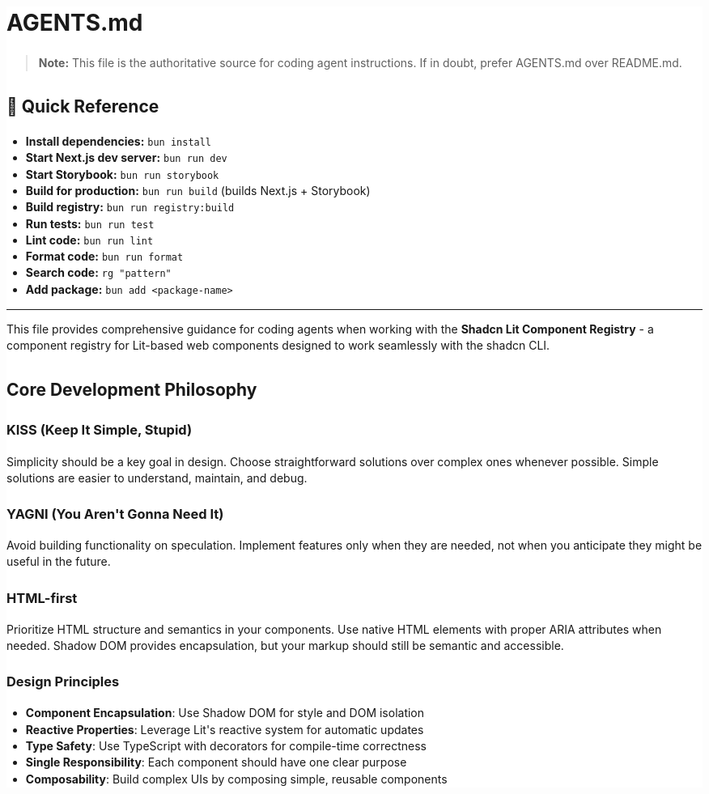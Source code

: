 # AGENTS.md

> **Note:** This file is the authoritative source for coding agent instructions.
> If in doubt, prefer AGENTS.md over README.md.

## 🚦 Quick Reference

- **Install dependencies:** `bun install`
- **Start Next.js dev server:** `bun run dev`
- **Start Storybook:** `bun run storybook`
- **Build for production:** `bun run build` (builds Next.js + Storybook)
- **Build registry:** `bun run registry:build`
- **Run tests:** `bun run test`
- **Lint code:** `bun run lint`
- **Format code:** `bun run format`
- **Search code:** `rg "pattern"`
- **Add package:** `bun add <package-name>`

---

This file provides comprehensive guidance for coding agents when working with
the **Shadcn Lit Component Registry** - a component registry for Lit-based web
components designed to work seamlessly with the shadcn CLI.

## Core Development Philosophy

### KISS (Keep It Simple, Stupid)

Simplicity should be a key goal in design. Choose straightforward solutions over
complex ones whenever possible. Simple solutions are easier to understand,
maintain, and debug.

### YAGNI (You Aren't Gonna Need It)

Avoid building functionality on speculation. Implement features only when they
are needed, not when you anticipate they might be useful in the future.

### HTML-first

Prioritize HTML structure and semantics in your components. Use native HTML
elements with proper ARIA attributes when needed. Shadow DOM provides
encapsulation, but your markup should still be semantic and accessible.

### Design Principles

- **Component Encapsulation**: Use Shadow DOM for style and DOM isolation
- **Reactive Properties**: Leverage Lit's reactive system for automatic updates
- **Type Safety**: Use TypeScript with decorators for compile-time correctness
- **Single Responsibility**: Each component should have one clear purpose
- **Composability**: Build complex UIs by composing simple, reusable components
